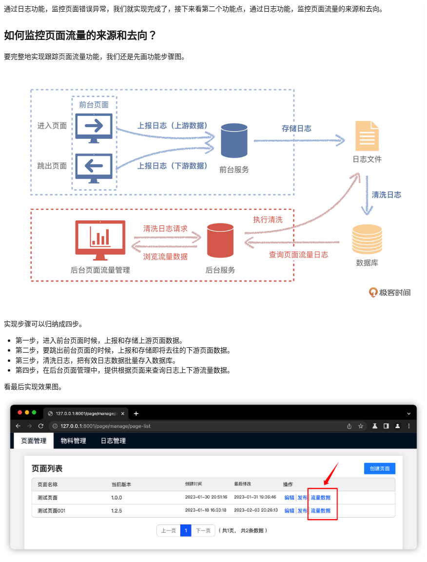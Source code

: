 通过日志功能，监控页面错误异常，我们就实现完成了，接下来看第二个功能点，通过日志功能，监控页面流量的来源和去向。

## 如何监控页面流量的来源和去向？

要完整地实现跟踪页面流量功能，我们还是先画功能步骤图。

![](images/628454/4a0fac234db5a1805c8ffdcb49158103.jpg)

实现步骤可以归纳成四步。

- 第一步，进入前台页面时候，上报和存储上游页面数据。
- 第二步，要跳出前台页面的时候，上报和存储即将去往的下游页面数据。
- 第三步，清洗日志，把有效日志数据批量存入数据库。
- 第四步，在后台页面管理中，提供根据页面来查询日志上下游流量数据。

看最后实现效果图。

![图片](images/628454/5c5c26146c3540aef73a2debbfed4f7a.png)
